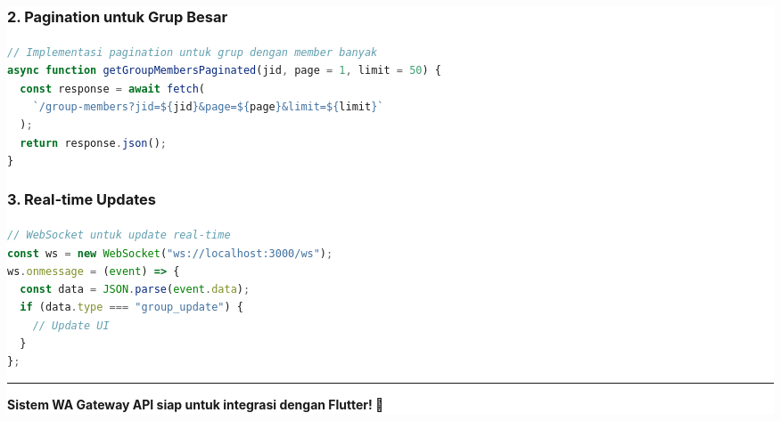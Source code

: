 ### **2. Pagination untuk Grup Besar**

```javascript
// Implementasi pagination untuk grup dengan member banyak
async function getGroupMembersPaginated(jid, page = 1, limit = 50) {
  const response = await fetch(
    `/group-members?jid=${jid}&page=${page}&limit=${limit}`
  );
  return response.json();
}
```

### **3. Real-time Updates**

```javascript
// WebSocket untuk update real-time
const ws = new WebSocket("ws://localhost:3000/ws");
ws.onmessage = (event) => {
  const data = JSON.parse(event.data);
  if (data.type === "group_update") {
    // Update UI
  }
};
```

---

**Sistem WA Gateway API siap untuk integrasi dengan Flutter! 🎉**
